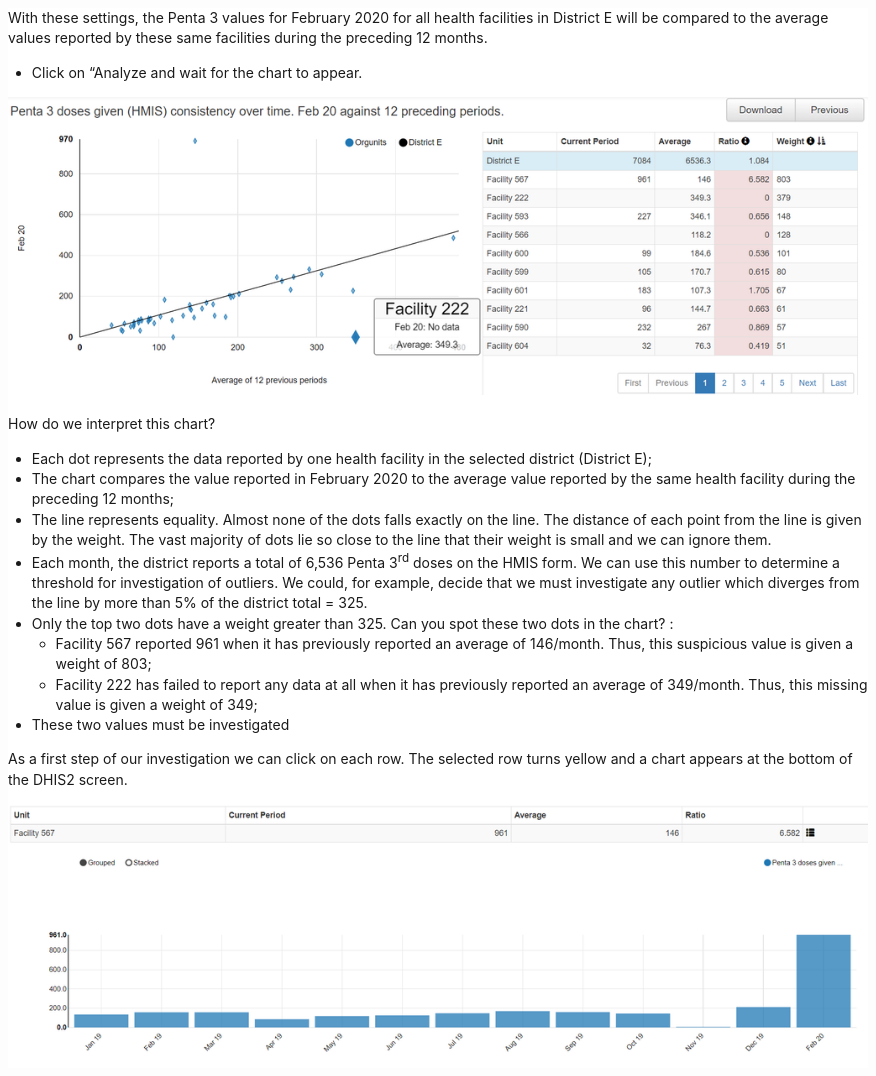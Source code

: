  With these settings, the Penta 3 values for February 2020 for all health facilities in District E will be compared to the average values reported by these same facilities during the preceding 12 months.


  *   Click on “Analyze and wait for the chart to appear.

  ![alt_text](../resources/images/dqinfo/image030.png "image_tooltip")


How do we interpret this chart?

  *    Each dot represents the data reported by one health facility in the selected district (District E);
  *   The chart compares the value reported in February 2020 to the average value reported by the same health facility during the preceding 12 months;
  *   The line represents equality.  Almost none of the dots falls exactly on the line.  The distance of each point from the line is given by the weight.  The vast majority of dots lie so close to the line that their weight is small and we can ignore them.
   *   Each month, the district reports a total of 6,536 Penta 3<sup>rd</sup> doses on the HMIS form.  We can use this number to determine a threshold for investigation of outliers.  We could, for example, decide that we must investigate any outlier which diverges from the line by more than 5% of the district total = 325.
  *   Only the top two dots have a weight greater than 325.  Can you spot these two dots in the chart? :
       * Facility 567 reported 961 when it has previously reported an average of 146/month.  Thus, this suspicious value is given a weight of 803;
       * Facility 222 has failed to report any data at all when it has previously reported an average of 349/month.  Thus, this missing value is given a weight of 349;
  *   These two values must be investigated

As a first step of our investigation we can click on each row.  The selected row turns yellow and a chart appears at the bottom of the DHIS2 screen.

![alt_text](../resources/images/dqinfo/image031.png "image_tooltip")
